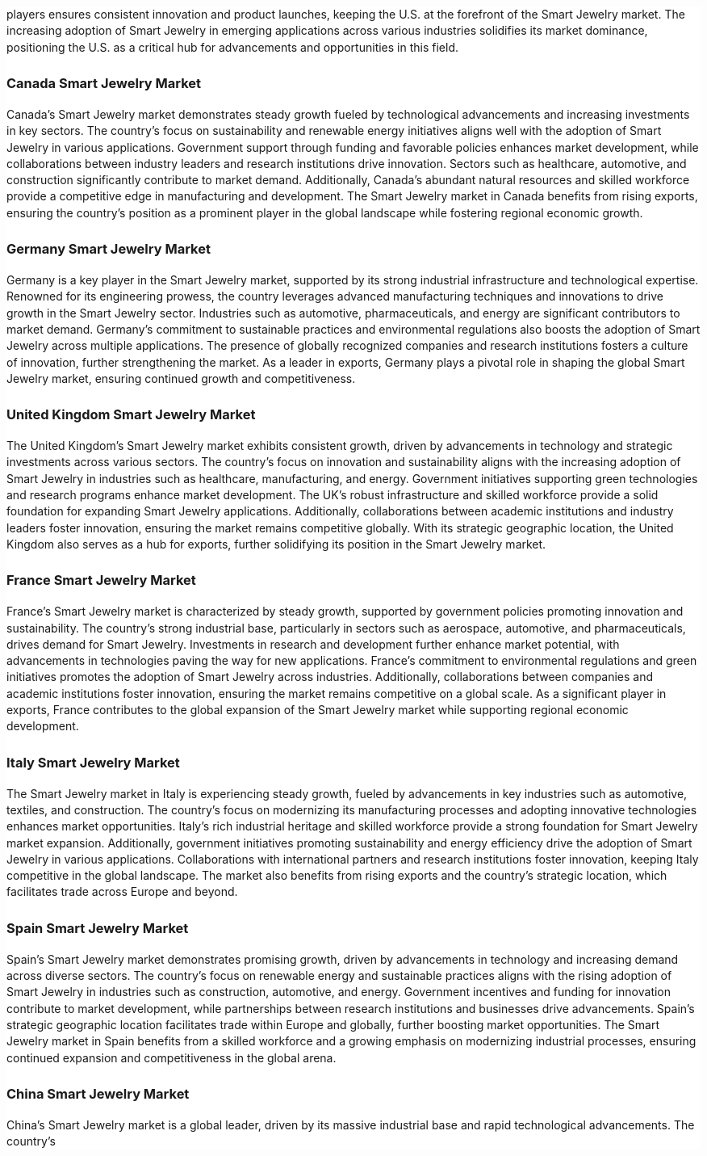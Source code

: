 players ensures consistent innovation and product launches, keeping the U.S. at the forefront of the Smart Jewelry market. The increasing adoption of Smart Jewelry in emerging applications across various industries solidifies its market dominance, positioning the U.S. as a critical hub for advancements and opportunities in this field.</p><h3>Canada Smart Jewelry Market</h3><p>Canada&rsquo;s Smart Jewelry market demonstrates steady growth fueled by technological advancements and increasing investments in key sectors. The country&rsquo;s focus on sustainability and renewable energy initiatives aligns well with the adoption of Smart Jewelry in various applications. Government support through funding and favorable policies enhances market development, while collaborations between industry leaders and research institutions drive innovation. Sectors such as healthcare, automotive, and construction significantly contribute to market demand. Additionally, Canada&rsquo;s abundant natural resources and skilled workforce provide a competitive edge in manufacturing and development. The Smart Jewelry market in Canada benefits from rising exports, ensuring the country&rsquo;s position as a prominent player in the global landscape while fostering regional economic growth.</p><h3>Germany Smart Jewelry Market</h3><p>Germany is a key player in the Smart Jewelry market, supported by its strong industrial infrastructure and technological expertise. Renowned for its engineering prowess, the country leverages advanced manufacturing techniques and innovations to drive growth in the Smart Jewelry sector. Industries such as automotive, pharmaceuticals, and energy are significant contributors to market demand. Germany&rsquo;s commitment to sustainable practices and environmental regulations also boosts the adoption of Smart Jewelry across multiple applications. The presence of globally recognized companies and research institutions fosters a culture of innovation, further strengthening the market. As a leader in exports, Germany plays a pivotal role in shaping the global Smart Jewelry market, ensuring continued growth and competitiveness.</p><h3>United Kingdom Smart Jewelry Market</h3><p>The United Kingdom&rsquo;s Smart Jewelry market exhibits consistent growth, driven by advancements in technology and strategic investments across various sectors. The country&rsquo;s focus on innovation and sustainability aligns with the increasing adoption of Smart Jewelry in industries such as healthcare, manufacturing, and energy. Government initiatives supporting green technologies and research programs enhance market development. The UK&rsquo;s robust infrastructure and skilled workforce provide a solid foundation for expanding Smart Jewelry applications. Additionally, collaborations between academic institutions and industry leaders foster innovation, ensuring the market remains competitive globally. With its strategic geographic location, the United Kingdom also serves as a hub for exports, further solidifying its position in the Smart Jewelry market.</p><h3>France Smart Jewelry Market</h3><p>France&rsquo;s Smart Jewelry market is characterized by steady growth, supported by government policies promoting innovation and sustainability. The country&rsquo;s strong industrial base, particularly in sectors such as aerospace, automotive, and pharmaceuticals, drives demand for Smart Jewelry. Investments in research and development further enhance market potential, with advancements in technologies paving the way for new applications. France&rsquo;s commitment to environmental regulations and green initiatives promotes the adoption of Smart Jewelry across industries. Additionally, collaborations between companies and academic institutions foster innovation, ensuring the market remains competitive on a global scale. As a significant player in exports, France contributes to the global expansion of the Smart Jewelry market while supporting regional economic development.</p><h3>Italy Smart Jewelry Market</h3><p>The Smart Jewelry market in Italy is experiencing steady growth, fueled by advancements in key industries such as automotive, textiles, and construction. The country&rsquo;s focus on modernizing its manufacturing processes and adopting innovative technologies enhances market opportunities. Italy&rsquo;s rich industrial heritage and skilled workforce provide a strong foundation for Smart Jewelry market expansion. Additionally, government initiatives promoting sustainability and energy efficiency drive the adoption of Smart Jewelry in various applications. Collaborations with international partners and research institutions foster innovation, keeping Italy competitive in the global landscape. The market also benefits from rising exports and the country&rsquo;s strategic location, which facilitates trade across Europe and beyond.</p><h3>Spain Smart Jewelry Market</h3><p>Spain&rsquo;s Smart Jewelry market demonstrates promising growth, driven by advancements in technology and increasing demand across diverse sectors. The country&rsquo;s focus on renewable energy and sustainable practices aligns with the rising adoption of Smart Jewelry in industries such as construction, automotive, and energy. Government incentives and funding for innovation contribute to market development, while partnerships between research institutions and businesses drive advancements. Spain&rsquo;s strategic geographic location facilitates trade within Europe and globally, further boosting market opportunities. The Smart Jewelry market in Spain benefits from a skilled workforce and a growing emphasis on modernizing industrial processes, ensuring continued expansion and competitiveness in the global arena.</p><h3>China Smart Jewelry Market</h3><p>China&rsquo;s Smart Jewelry market is a global leader, driven by its massive industrial base and rapid technological advancements. The country&rsquo;s